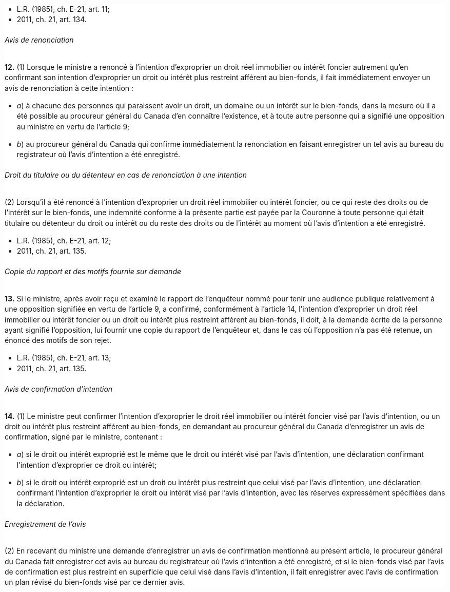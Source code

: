   * L.R. (1985), ch. E-21, art. 11;
  * 2011, ch. 21, art. 134.

###### Avis de renonciation

**12.** (1) Lorsque le ministre a renoncé à l’intention d’exproprier un droit réel immobilier ou intérêt foncier autrement qu’en confirmant son intention d’exproprier un droit ou intérêt plus restreint afférent au bien-fonds, il fait immédiatement envoyer un avis de renonciation à cette intention :

  * _a_) à chacune des personnes qui paraissent avoir un droit, un domaine ou un intérêt sur le bien-fonds, dans la mesure où il a été possible au procureur général du Canada d’en connaître l’existence, et à toute autre personne qui a signifié une opposition au ministre en vertu de l’article 9;

  * _b_) au procureur général du Canada qui confirme immédiatement la renonciation en faisant enregistrer un tel avis au bureau du registrateur où l’avis d’intention a été enregistré.

###### Droit du titulaire ou du détenteur en cas de renonciation à une intention

(2) Lorsqu’il a été renoncé à l’intention d’exproprier un droit réel immobilier ou intérêt foncier, ou ce qui reste des droits ou de l’intérêt sur le bien-fonds, une indemnité conforme à la présente partie est payée par la Couronne à toute personne qui était titulaire ou détenteur du droit ou intérêt ou du reste des droits ou de l’intérêt au moment où l’avis d’intention a été enregistré.

  * L.R. (1985), ch. E-21, art. 12;
  * 2011, ch. 21, art. 135.

###### Copie du rapport et des motifs fournie sur demande

**13.** Si le ministre, après avoir reçu et examiné le rapport de l’enquêteur nommé pour tenir une audience publique relativement à une opposition signifiée en vertu de l’article 9, a confirmé, conformément à l’article 14, l’intention d’exproprier un droit réel immobilier ou intérêt foncier ou un droit ou intérêt plus restreint afférent au bien-fonds, il doit, à la demande écrite de la personne ayant signifié l’opposition, lui fournir une copie du rapport de l’enquêteur et, dans le cas où l’opposition n’a pas été retenue, un énoncé des motifs de son rejet.

  * L.R. (1985), ch. E-21, art. 13;
  * 2011, ch. 21, art. 135.

###### Avis de confirmation d’intention

**14.** (1) Le ministre peut confirmer l’intention d’exproprier le droit réel immobilier ou intérêt foncier visé par l’avis d’intention, ou un droit ou intérêt plus restreint afférent au bien-fonds, en demandant au procureur général du Canada d’enregistrer un avis de confirmation, signé par le ministre, contenant :

  * _a_) si le droit ou intérêt exproprié est le même que le droit ou intérêt visé par l’avis d’intention, une déclaration confirmant l’intention d’exproprier ce droit ou intérêt;

  * _b_) si le droit ou intérêt exproprié est un droit ou intérêt plus restreint que celui visé par l’avis d’intention, une déclaration confirmant l’intention d’exproprier le droit ou intérêt visé par l’avis d’intention, avec les réserves expressément spécifiées dans la déclaration.

###### Enregistrement de l’avis

(2) En recevant du ministre une demande d’enregistrer un avis de confirmation mentionné au présent article, le procureur général du Canada fait enregistrer cet avis au bureau du registrateur où l’avis d’intention a été enregistré, et si le bien-fonds visé par l’avis de confirmation est plus restreint en superficie que celui visé dans l’avis d’intention, il fait enregistrer avec l’avis de confirmation un plan révisé du bien-fonds visé par ce dernier avis.
